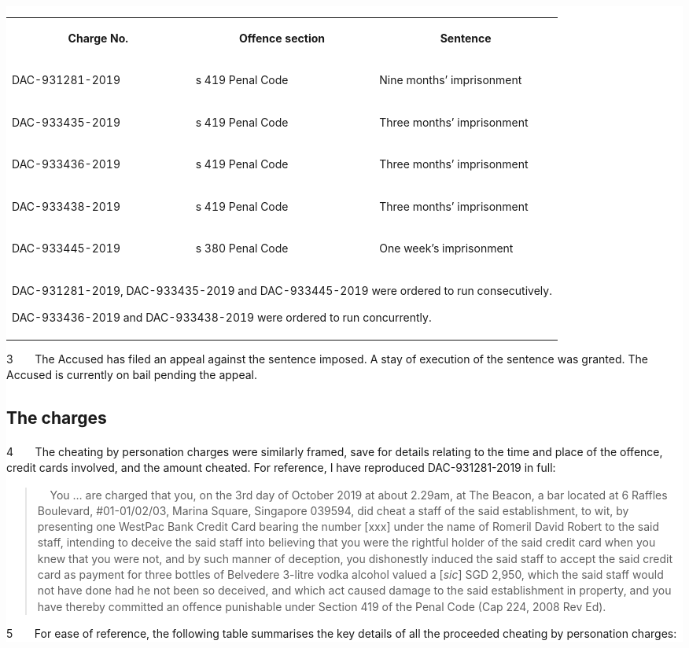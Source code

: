 <table align="left" cellpadding="0" cellspacing="0" class="Judg-2-tblr" frame="all" pgwide="1"><colgroup><col width="33.34%"> <col width="33.32%"> <col width="33.34%"> </colgroup><tbody><tr><td align="left" class="br" rowspan="1" valign="top"><p align="center" class="Table-Para-1"><b>Charge No.</b></p></td><td align="left" class="br" rowspan="1" valign="top"><p align="center" class="Table-Para-1"><b>Offence section</b></p></td><td align="left" class="b" rowspan="1" valign="top"><p align="center" class="Table-Para-1"><b>Sentence</b></p></td></tr><tr><td align="left" class="br" rowspan="1" valign="top"><p align="justify" class="Table-Para-1">DAC-931281-2019</p></td><td align="left" class="br" rowspan="1" valign="top"><p align="justify" class="Table-Para-1">s&nbsp;419 Penal Code</p></td><td align="left" class="b" rowspan="1" valign="top"><p align="justify" class="Table-Para-1">Nine months’ imprisonment</p></td></tr><tr><td align="left" class="br" rowspan="1" valign="top"><p align="justify" class="Table-Para-1">DAC-933435-2019</p></td><td align="left" class="br" rowspan="1" valign="top"><p align="justify" class="Table-Para-1">s&nbsp;419 Penal Code</p></td><td align="left" class="b" rowspan="1" valign="top"><p align="justify" class="Table-Para-1">Three months’ imprisonment</p></td></tr><tr><td align="left" class="br" rowspan="1" valign="top"><p align="justify" class="Table-Para-1">DAC-933436-2019</p></td><td align="left" class="br" rowspan="1" valign="top"><p align="justify" class="Table-Para-1">s&nbsp;419 Penal Code</p></td><td align="left" class="b" rowspan="1" valign="top"><p align="justify" class="Table-Para-1">Three months’ imprisonment</p></td></tr><tr><td align="left" class="br" rowspan="1" valign="top"><p align="justify" class="Table-Para-1">DAC-933438-2019</p></td><td align="left" class="br" rowspan="1" valign="top"><p align="justify" class="Table-Para-1">s&nbsp;419 Penal Code</p></td><td align="left" class="b" rowspan="1" valign="top"><p align="justify" class="Table-Para-1">Three months’ imprisonment</p></td></tr><tr><td align="left" class="br" rowspan="1" valign="top"><p align="justify" class="Table-Para-1">DAC-933445-2019</p></td><td align="left" class="br" rowspan="1" valign="top"><p align="justify" class="Table-Para-1">s&nbsp;380 Penal Code</p></td><td align="left" class="b" rowspan="1" valign="top"><p align="justify" class="Table-Para-1">One week’s imprisonment</p></td></tr><tr><td align="left" class="" colspan="3" rowspan="1" valign="top"><p align="justify" class="Table-Para-1">DAC-931281-2019, DAC-933435-2019 and DAC-933445-2019 were ordered to run consecutively.</p><p align="justify" class="Table-Para-1">DAC-933436-2019 and DAC-933438-2019 were ordered to run concurrently.</p></td></tr></tbody></table>

  
  

3       The Accused has filed an appeal against the sentence imposed. A stay of execution of the sentence was granted. The Accused is currently on bail pending the appeal.

## The charges

4       The cheating by personation charges were similarly framed, save for details relating to the time and place of the offence, credit cards involved, and the amount cheated. For reference, I have reproduced DAC-931281-2019 in full:

>     You … are charged that you, on the 3rd day of October 2019 at about 2.29am, at The Beacon, a bar located at 6 Raffles Boulevard, #01-01/02/03, Marina Square, Singapore 039594, did cheat a staff of the said establishment, to wit, by presenting one WestPac Bank Credit Card bearing the number \[xxx\] under the name of Romeril David Robert to the said staff, intending to deceive the said staff into believing that you were the rightful holder of the said credit card when you knew that you were not, and by such manner of deception, you dishonestly induced the said staff to accept the said credit card as payment for three bottles of Belvedere 3-litre vodka alcohol valued a \[_sic_\] SGD 2,950, which the said staff would not have done had he not been so deceived, and which act caused damage to the said establishment in property, and you have thereby committed an offence punishable under Section 419 of the Penal Code (Cap 224, 2008 Rev Ed).

5       For ease of reference, the following table summarises the key details of all the proceeded cheating by personation charges:
